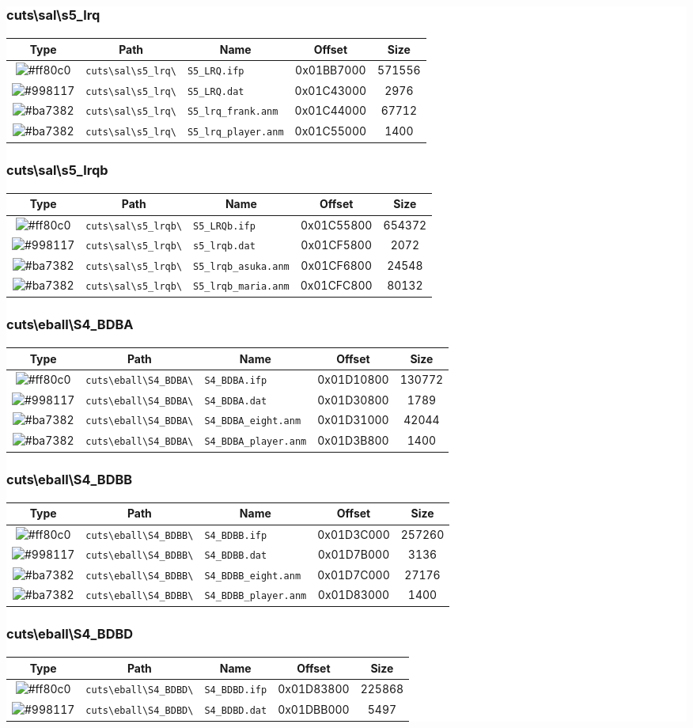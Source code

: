 ### cuts\sal\s5_lrq

| Type | Path | Name | Offset | Size |
| :---: | --- | --- | :---: | :---: |
| ![#ff80c0](https://placehold.co/15x15/ff80c0/ff80c0.png) | `cuts\sal\s5_lrq\` | `S5_LRQ.ifp` | 0x01BB7000 | 571556 |
| ![#998117](https://placehold.co/15x15/998117/998117.png) | `cuts\sal\s5_lrq\` | `S5_LRQ.dat` | 0x01C43000 | 2976 |
| ![#ba7382](https://placehold.co/15x15/ba7382/ba7382.png) | `cuts\sal\s5_lrq\` | `S5_lrq_frank.anm` | 0x01C44000 | 67712 |
| ![#ba7382](https://placehold.co/15x15/ba7382/ba7382.png) | `cuts\sal\s5_lrq\` | `S5_lrq_player.anm` | 0x01C55000 | 1400 |

### cuts\sal\s5_lrqb

| Type | Path | Name | Offset | Size |
| :---: | --- | --- | :---: | :---: |
| ![#ff80c0](https://placehold.co/15x15/ff80c0/ff80c0.png) | `cuts\sal\s5_lrqb\` | `S5_LRQb.ifp` | 0x01C55800 | 654372 |
| ![#998117](https://placehold.co/15x15/998117/998117.png) | `cuts\sal\s5_lrqb\` | `s5_lrqb.dat` | 0x01CF5800 | 2072 |
| ![#ba7382](https://placehold.co/15x15/ba7382/ba7382.png) | `cuts\sal\s5_lrqb\` | `S5_lrqb_asuka.anm` | 0x01CF6800 | 24548 |
| ![#ba7382](https://placehold.co/15x15/ba7382/ba7382.png) | `cuts\sal\s5_lrqb\` | `S5_lrqb_maria.anm` | 0x01CFC800 | 80132 |

### cuts\eball\S4_BDBA

| Type | Path | Name | Offset | Size |
| :---: | --- | --- | :---: | :---: |
| ![#ff80c0](https://placehold.co/15x15/ff80c0/ff80c0.png) | `cuts\eball\S4_BDBA\` | `S4_BDBA.ifp` | 0x01D10800 | 130772 |
| ![#998117](https://placehold.co/15x15/998117/998117.png) | `cuts\eball\S4_BDBA\` | `S4_BDBA.dat` | 0x01D30800 | 1789 |
| ![#ba7382](https://placehold.co/15x15/ba7382/ba7382.png) | `cuts\eball\S4_BDBA\` | `S4_BDBA_eight.anm` | 0x01D31000 | 42044 |
| ![#ba7382](https://placehold.co/15x15/ba7382/ba7382.png) | `cuts\eball\S4_BDBA\` | `S4_BDBA_player.anm` | 0x01D3B800 | 1400 |

### cuts\eball\S4_BDBB

| Type | Path | Name | Offset | Size |
| :---: | --- | --- | :---: | :---: |
| ![#ff80c0](https://placehold.co/15x15/ff80c0/ff80c0.png) | `cuts\eball\S4_BDBB\` | `S4_BDBB.ifp` | 0x01D3C000 | 257260 |
| ![#998117](https://placehold.co/15x15/998117/998117.png) | `cuts\eball\S4_BDBB\` | `S4_BDBB.dat` | 0x01D7B000 | 3136 |
| ![#ba7382](https://placehold.co/15x15/ba7382/ba7382.png) | `cuts\eball\S4_BDBB\` | `S4_BDBB_eight.anm` | 0x01D7C000 | 27176 |
| ![#ba7382](https://placehold.co/15x15/ba7382/ba7382.png) | `cuts\eball\S4_BDBB\` | `S4_BDBB_player.anm` | 0x01D83000 | 1400 |

### cuts\eball\S4_BDBD

| Type | Path | Name | Offset | Size |
| :---: | --- | --- | :---: | :---: |
| ![#ff80c0](https://placehold.co/15x15/ff80c0/ff80c0.png) | `cuts\eball\S4_BDBD\` | `S4_BDBD.ifp` | 0x01D83800 | 225868 |
| ![#998117](https://placehold.co/15x15/998117/998117.png) | `cuts\eball\S4_BDBD\` | `S4_BDBD.dat` | 0x01DBB000 | 5497 |
